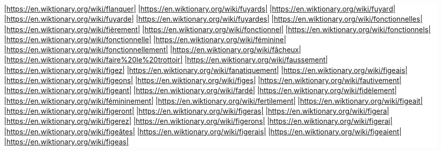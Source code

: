 |https://en.wiktionary.org/wiki/flanquer|
|https://en.wiktionary.org/wiki/fuyards|
|https://en.wiktionary.org/wiki/fuyard|
|https://en.wiktionary.org/wiki/fuyarde|
|https://en.wiktionary.org/wiki/fuyardes|
|https://en.wiktionary.org/wiki/fonctionnelles|
|https://en.wiktionary.org/wiki/fièrement|
|https://en.wiktionary.org/wiki/fonctionnel|
|https://en.wiktionary.org/wiki/fonctionnels|
|https://en.wiktionary.org/wiki/fonctionnelle|
|https://en.wiktionary.org/wiki/féminine|
|https://en.wiktionary.org/wiki/fonctionnellement|
|https://en.wiktionary.org/wiki/fâcheux|
|https://en.wiktionary.org/wiki/faire%20le%20trottoir|
|https://en.wiktionary.org/wiki/faussement|
|https://en.wiktionary.org/wiki/figez|
|https://en.wiktionary.org/wiki/fanatiquement|
|https://en.wiktionary.org/wiki/figeais|
|https://en.wiktionary.org/wiki/figeons|
|https://en.wiktionary.org/wiki/figes|
|https://en.wiktionary.org/wiki/fautivement|
|https://en.wiktionary.org/wiki/figeant|
|https://en.wiktionary.org/wiki/fardé|
|https://en.wiktionary.org/wiki/fidèlement|
|https://en.wiktionary.org/wiki/fémininement|
|https://en.wiktionary.org/wiki/fertilement|
|https://en.wiktionary.org/wiki/figeait|
|https://en.wiktionary.org/wiki/figeront|
|https://en.wiktionary.org/wiki/figeras|
|https://en.wiktionary.org/wiki/figera|
|https://en.wiktionary.org/wiki/figerez|
|https://en.wiktionary.org/wiki/figerons|
|https://en.wiktionary.org/wiki/figerai|
|https://en.wiktionary.org/wiki/figeâtes|
|https://en.wiktionary.org/wiki/figerais|
|https://en.wiktionary.org/wiki/figeaient|
|https://en.wiktionary.org/wiki/figeas|